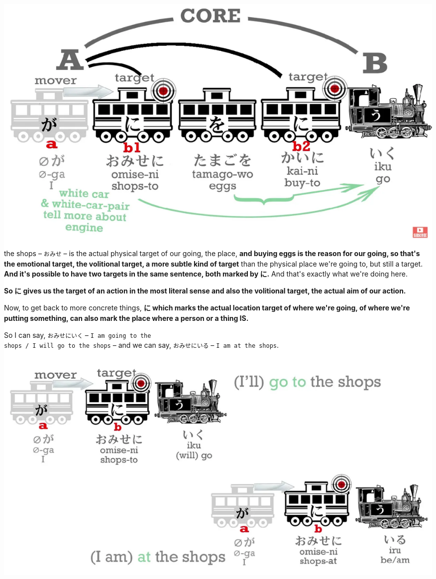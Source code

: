 ![](media/image234.webp)

the shops – <code>おみせ</code> – is the actual physical target of our going, the place, **and buying eggs is the reason for our going, so that's the emotional target, the volitional target, a more subtle kind of target** than the physical place we're going to, but still a target. **And it's possible to have two targets in the same sentence, both marked by に.** And that's exactly what we're doing here.

**So に gives us the target of an action in the most literal sense and also the volitional target, the actual aim of our action.**

Now, to get back to more concrete things, **に which marks the actual location target of where we're going, of where we're putting something, can also mark the place where a person or a thing IS.**

So I can say, <code>おみせにいく</code> – <code>I am going to the shops / I will go to the shops</code> – and we can say, <code>おみせにいる</code> – <code>I am at the shops</code>.

![](media/image1111.webp)
